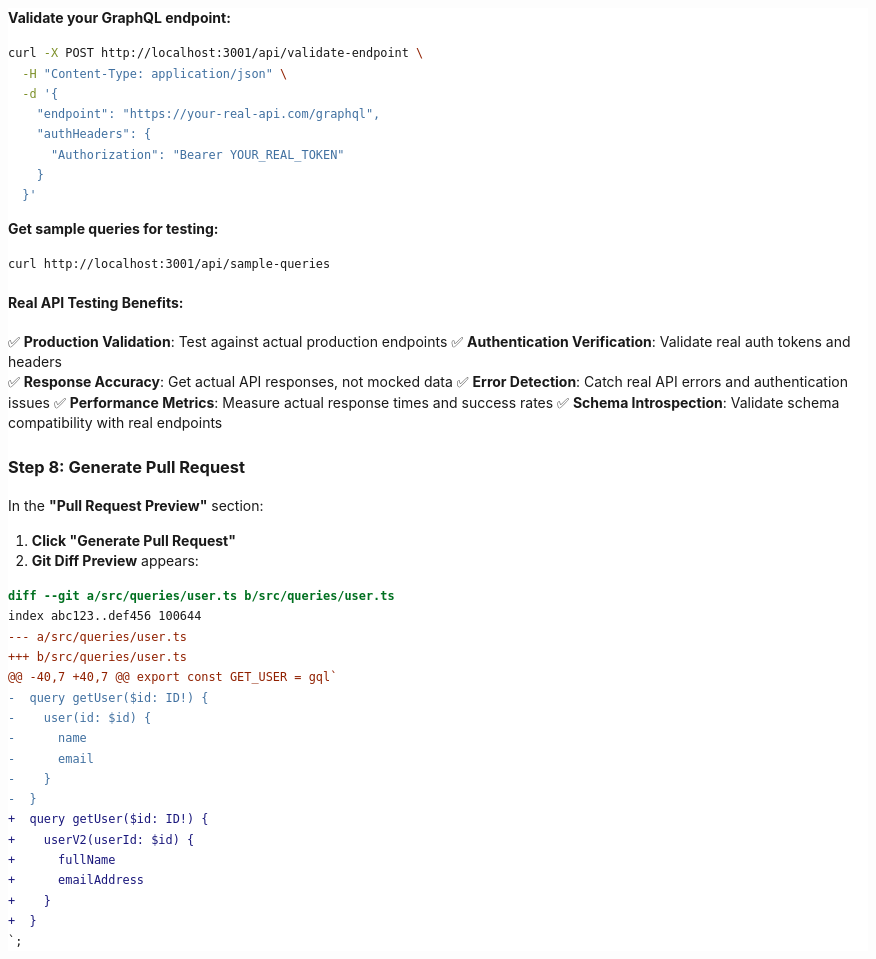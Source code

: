 **Validate your GraphQL endpoint:**

```bash
curl -X POST http://localhost:3001/api/validate-endpoint \
  -H "Content-Type: application/json" \
  -d '{
    "endpoint": "https://your-real-api.com/graphql",
    "authHeaders": {
      "Authorization": "Bearer YOUR_REAL_TOKEN"
    }
  }'
```

**Get sample queries for testing:**

```bash
curl http://localhost:3001/api/sample-queries
```

#### **Real API Testing Benefits:**

✅ **Production Validation**: Test against actual production endpoints
✅ **Authentication Verification**: Validate real auth tokens and headers  
✅ **Response Accuracy**: Get actual API responses, not mocked data
✅ **Error Detection**: Catch real API errors and authentication issues
✅ **Performance Metrics**: Measure actual response times and success rates
✅ **Schema Introspection**: Validate schema compatibility with real endpoints

### Step 8: Generate Pull Request

In the **"Pull Request Preview"** section:

1. **Click "Generate Pull Request"**
2. **Git Diff Preview** appears:

```diff
diff --git a/src/queries/user.ts b/src/queries/user.ts
index abc123..def456 100644
--- a/src/queries/user.ts
+++ b/src/queries/user.ts
@@ -40,7 +40,7 @@ export const GET_USER = gql`
-  query getUser($id: ID!) {
-    user(id: $id) {
-      name
-      email
-    }
-  }
+  query getUser($id: ID!) {
+    userV2(userId: $id) {
+      fullName
+      emailAddress
+    }
+  }
`;
```
